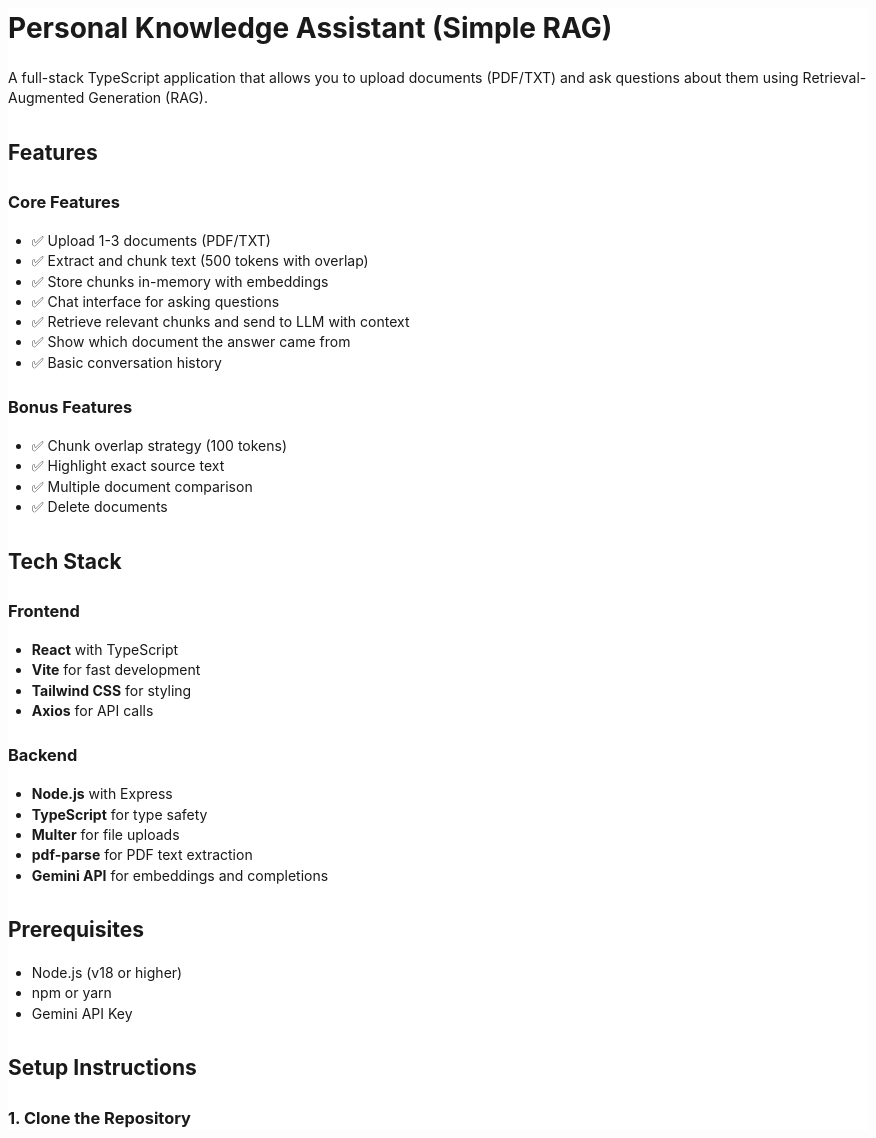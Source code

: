# Personal Knowledge Assistant (Simple RAG)

A full-stack TypeScript application that allows you to upload documents (PDF/TXT) and ask questions about them using Retrieval-Augmented Generation (RAG).

## Features

### Core Features
- ✅ Upload 1-3 documents (PDF/TXT)
- ✅ Extract and chunk text (500 tokens with overlap)
- ✅ Store chunks in-memory with embeddings
- ✅ Chat interface for asking questions
- ✅ Retrieve relevant chunks and send to LLM with context
- ✅ Show which document the answer came from
- ✅ Basic conversation history

### Bonus Features
- ✅ Chunk overlap strategy (100 tokens)
- ✅ Highlight exact source text
- ✅ Multiple document comparison
- ✅ Delete documents

## Tech Stack

### Frontend
- **React** with TypeScript
- **Vite** for fast development
- **Tailwind CSS** for styling
- **Axios** for API calls

### Backend
- **Node.js** with Express
- **TypeScript** for type safety
- **Multer** for file uploads
- **pdf-parse** for PDF text extraction
- **Gemini API** for embeddings and completions

## Prerequisites

- Node.js (v18 or higher)
- npm or yarn
- Gemini API Key

## Setup Instructions

### 1. Clone the Repository
